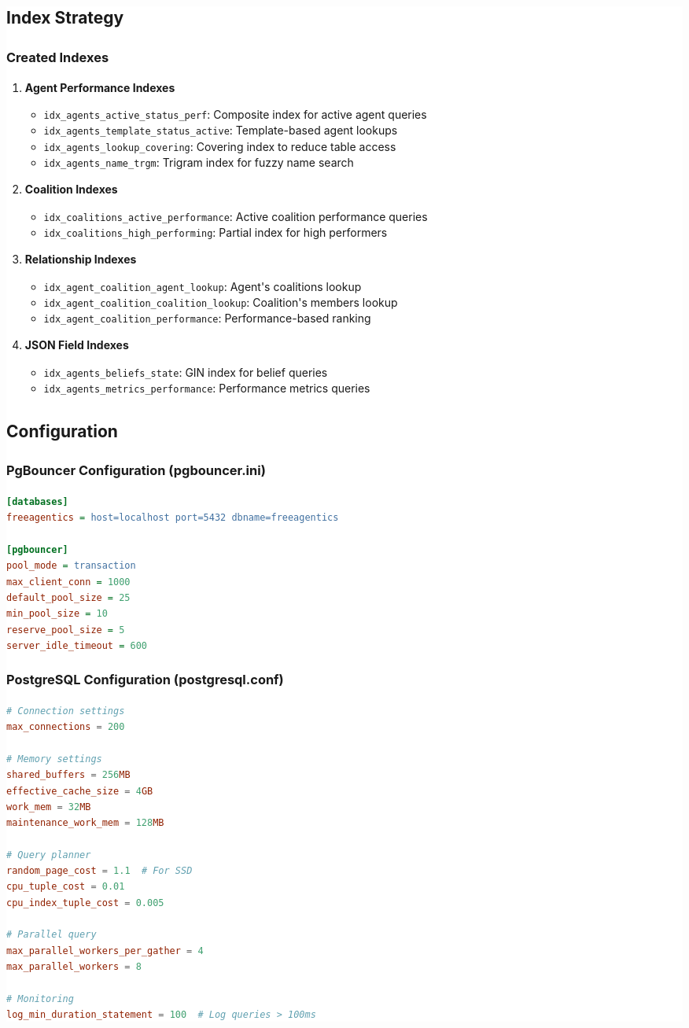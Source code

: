 ## Index Strategy

### Created Indexes

1. **Agent Performance Indexes**

   - `idx_agents_active_status_perf`: Composite index for active agent queries
   - `idx_agents_template_status_active`: Template-based agent lookups
   - `idx_agents_lookup_covering`: Covering index to reduce table access
   - `idx_agents_name_trgm`: Trigram index for fuzzy name search

2. **Coalition Indexes**

   - `idx_coalitions_active_performance`: Active coalition performance queries
   - `idx_coalitions_high_performing`: Partial index for high performers

3. **Relationship Indexes**

   - `idx_agent_coalition_agent_lookup`: Agent's coalitions lookup
   - `idx_agent_coalition_coalition_lookup`: Coalition's members lookup
   - `idx_agent_coalition_performance`: Performance-based ranking

4. **JSON Field Indexes**
   - `idx_agents_beliefs_state`: GIN index for belief queries
   - `idx_agents_metrics_performance`: Performance metrics queries

## Configuration

### PgBouncer Configuration (pgbouncer.ini)

```ini
[databases]
freeagentics = host=localhost port=5432 dbname=freeagentics

[pgbouncer]
pool_mode = transaction
max_client_conn = 1000
default_pool_size = 25
min_pool_size = 10
reserve_pool_size = 5
server_idle_timeout = 600
```

### PostgreSQL Configuration (postgresql.conf)

```conf
# Connection settings
max_connections = 200

# Memory settings
shared_buffers = 256MB
effective_cache_size = 4GB
work_mem = 32MB
maintenance_work_mem = 128MB

# Query planner
random_page_cost = 1.1  # For SSD
cpu_tuple_cost = 0.01
cpu_index_tuple_cost = 0.005

# Parallel query
max_parallel_workers_per_gather = 4
max_parallel_workers = 8

# Monitoring
log_min_duration_statement = 100  # Log queries > 100ms
```